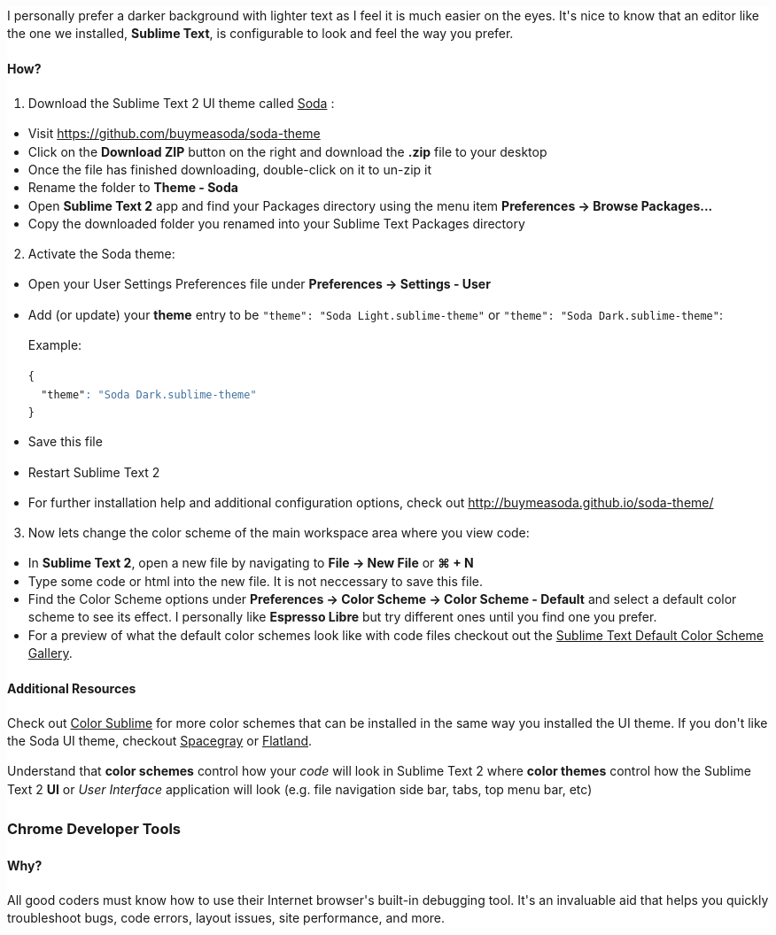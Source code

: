 I personally prefer a darker background with lighter text as I feel it is much easier on the eyes. It's nice to know that an editor like the one we installed, **Sublime Text**, is configurable to look and feel the way you prefer.

#### <i class="fa fa-download"></i> **How?**
1. Download the Sublime Text 2 UI theme called [Soda](https://github.com/buymeasoda/soda-theme) :
  - Visit <https://github.com/buymeasoda/soda-theme>
  - Click on the **Download ZIP** button on the right and download the **.zip** file to your desktop
  - Once the file has finished downloading, double-click on it to un-zip it
  - Rename the folder to **Theme - Soda**
  - Open **Sublime Text 2** app and find your Packages directory using the menu item **Preferences -> Browse Packages...**
  - Copy the downloaded folder you renamed into your Sublime Text Packages directory
2. Activate the Soda theme:
  - Open your User Settings Preferences file under **Preferences -> Settings - User**
  - Add (or update) your **theme** entry to be `"theme": "Soda Light.sublime-theme"` or `"theme": "Soda Dark.sublime-theme"`:

      Example:

      ```css
      {
        "theme": "Soda Dark.sublime-theme"
      }
      ```
  - Save this file
  - Restart Sublime Text 2
  - For further installation help and additional configuration options, check out <http://buymeasoda.github.io/soda-theme/>
3. Now lets change the color scheme of the main workspace area where you view code:
  - In **Sublime Text 2**, open a new file by navigating to **File -> New File** or **&#8984; + N**
  - Type some code or html into the new file. It is not neccessary to save this file.
  - Find the Color Scheme options under **Preferences -> Color Scheme -> Color Scheme - Default** and select a default color scheme to see its effect. I personally like **Espresso Libre** but try different ones until you find one you prefer.
  - For a preview of what the default color schemes look like with code files checkout out the [Sublime Text Default Color Scheme Gallery](http://theneum.com/sublime-text-2-color-schemes/). 

#### <i class="fa fa-globe"></i> **Additional Resources**

Check out [Color Sublime](http://colorsublime.com/) for more color schemes that can be installed in the same way you installed the UI theme. If you don't like the Soda UI theme, checkout [Spacegray](http://kkga.github.io/spacegray/) or [Flatland](https://github.com/thinkpixellab/flatland).

<i class="fa fa-warning alarm"></i> Understand that **color schemes** control how your *code* will look in Sublime Text 2 where **color themes** control how the Sublime Text 2 **UI** or *User Interface* application will look (e.g. file navigation side bar, tabs, top menu bar, etc)

<h3 id="chrome-dev-tools"><i class="fa fa-check fa-lg"></i> Chrome Developer Tools</h3>

#### <i class="fa fa-lightbulb-o"></i> **Why?** 

All good coders must know how to use their Internet browser's built-in debugging tool. It's an invaluable aid that helps you quickly troubleshoot bugs, code errors, layout issues, site performance, and more. 
